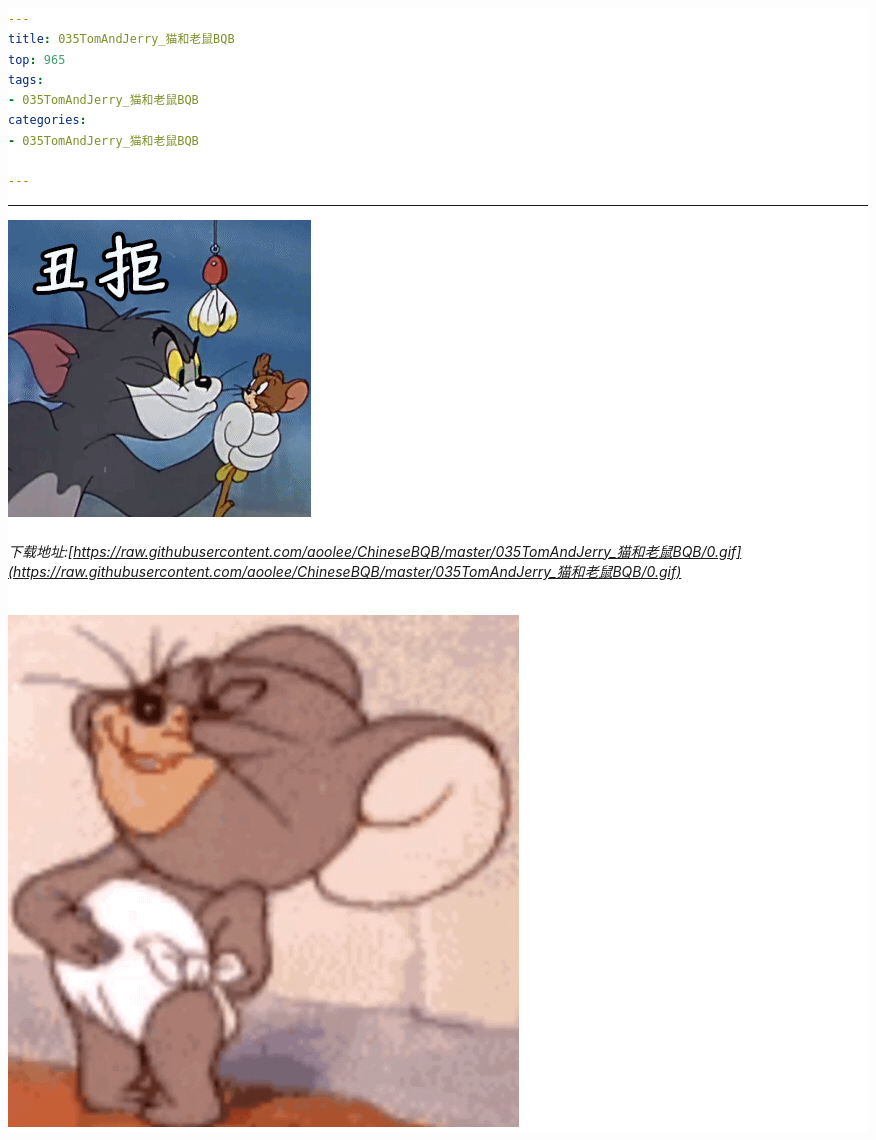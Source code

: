 ```yaml
---
title: 035TomAndJerry_猫和老鼠BQB
top: 965
tags:
- 035TomAndJerry_猫和老鼠BQB
categories:
- 035TomAndJerry_猫和老鼠BQB

---
```


------



![](https://raw.githubusercontent.com/aoolee/ChineseBQB/master/035TomAndJerry_猫和老鼠BQB/0.gif)
###### 下载地址:[https://raw.githubusercontent.com/aoolee/ChineseBQB/master/035TomAndJerry_猫和老鼠BQB/0.gif](https://raw.githubusercontent.com/aoolee/ChineseBQB/master/035TomAndJerry_猫和老鼠BQB/0.gif)

![](https://raw.githubusercontent.com/aoolee/ChineseBQB/master/035TomAndJerry_猫和老鼠BQB/TomAndJerry00001.gif)